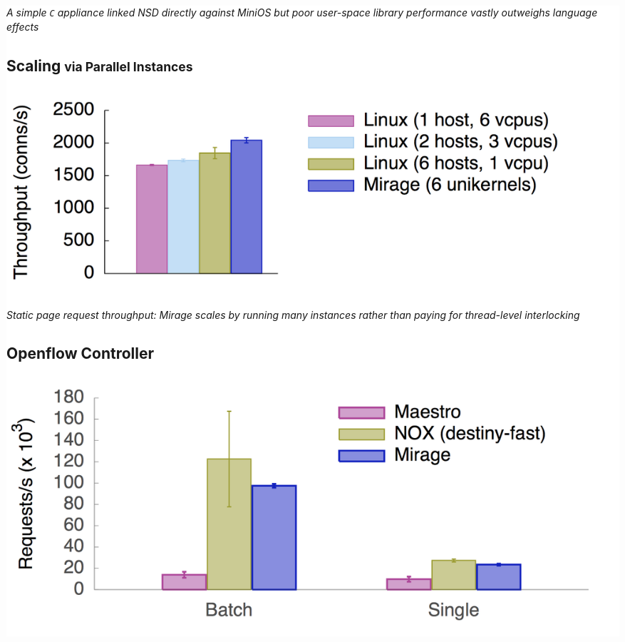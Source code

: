 _A simple `C` appliance linked NSD directly against MiniOS but poor
user-space library performance vastly outweighs language effects_


## Scaling <small>via Parallel Instances</small>

<p class="stretch center">
  <img src="scaling-instances.png" />
</p>

_Static page request throughput: Mirage scales by running many instances rather
than paying for thread-level interlocking_


## Openflow Controller

<p class="stretch center">
  <img src="openflow-controller.png">
</p>
